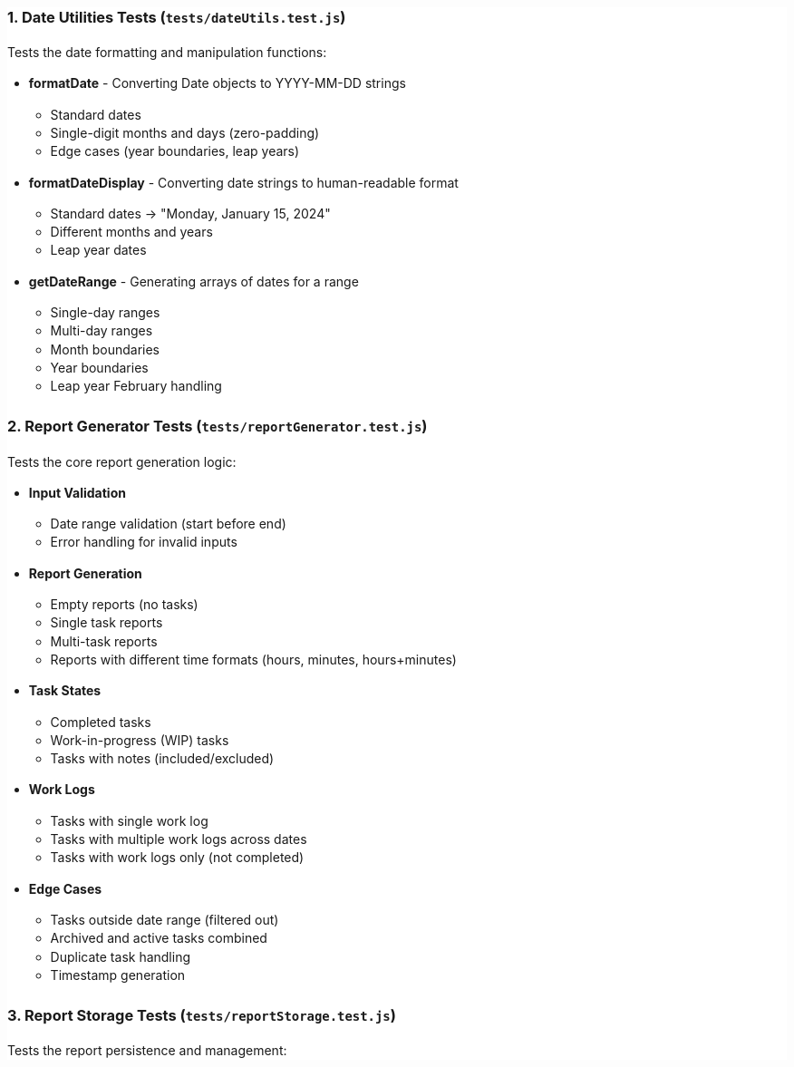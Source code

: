 ### 1. Date Utilities Tests (`tests/dateUtils.test.js`)

Tests the date formatting and manipulation functions:

- **formatDate** - Converting Date objects to YYYY-MM-DD strings
  - Standard dates
  - Single-digit months and days (zero-padding)
  - Edge cases (year boundaries, leap years)

- **formatDateDisplay** - Converting date strings to human-readable format
  - Standard dates → "Monday, January 15, 2024"
  - Different months and years
  - Leap year dates

- **getDateRange** - Generating arrays of dates for a range
  - Single-day ranges
  - Multi-day ranges
  - Month boundaries
  - Year boundaries
  - Leap year February handling

### 2. Report Generator Tests (`tests/reportGenerator.test.js`)

Tests the core report generation logic:

- **Input Validation**
  - Date range validation (start before end)
  - Error handling for invalid inputs

- **Report Generation**
  - Empty reports (no tasks)
  - Single task reports
  - Multi-task reports
  - Reports with different time formats (hours, minutes, hours+minutes)

- **Task States**
  - Completed tasks
  - Work-in-progress (WIP) tasks
  - Tasks with notes (included/excluded)

- **Work Logs**
  - Tasks with single work log
  - Tasks with multiple work logs across dates
  - Tasks with work logs only (not completed)

- **Edge Cases**
  - Tasks outside date range (filtered out)
  - Archived and active tasks combined
  - Duplicate task handling
  - Timestamp generation

### 3. Report Storage Tests (`tests/reportStorage.test.js`)

Tests the report persistence and management:
